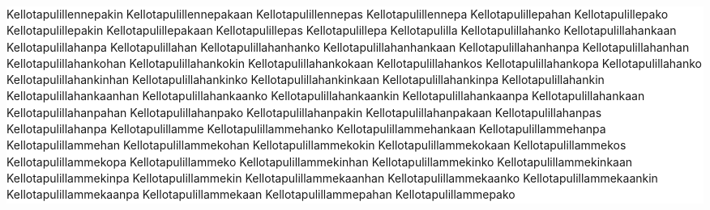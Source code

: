 Kellotapulillennepakin
Kellotapulillennepakaan
Kellotapulillennepas
Kellotapulillennepa
Kellotapulillepahan
Kellotapulillepako
Kellotapulillepakin
Kellotapulillepakaan
Kellotapulillepas
Kellotapulillepa
Kellotapulilla
Kellotapulillahanko
Kellotapulillahankaan
Kellotapulillahanpa
Kellotapulillahan
Kellotapulillahanhanko
Kellotapulillahanhankaan
Kellotapulillahanhanpa
Kellotapulillahanhan
Kellotapulillahankohan
Kellotapulillahankokin
Kellotapulillahankokaan
Kellotapulillahankos
Kellotapulillahankopa
Kellotapulillahanko
Kellotapulillahankinhan
Kellotapulillahankinko
Kellotapulillahankinkaan
Kellotapulillahankinpa
Kellotapulillahankin
Kellotapulillahankaanhan
Kellotapulillahankaanko
Kellotapulillahankaankin
Kellotapulillahankaanpa
Kellotapulillahankaan
Kellotapulillahanpahan
Kellotapulillahanpako
Kellotapulillahanpakin
Kellotapulillahanpakaan
Kellotapulillahanpas
Kellotapulillahanpa
Kellotapulillamme
Kellotapulillammehanko
Kellotapulillammehankaan
Kellotapulillammehanpa
Kellotapulillammehan
Kellotapulillammekohan
Kellotapulillammekokin
Kellotapulillammekokaan
Kellotapulillammekos
Kellotapulillammekopa
Kellotapulillammeko
Kellotapulillammekinhan
Kellotapulillammekinko
Kellotapulillammekinkaan
Kellotapulillammekinpa
Kellotapulillammekin
Kellotapulillammekaanhan
Kellotapulillammekaanko
Kellotapulillammekaankin
Kellotapulillammekaanpa
Kellotapulillammekaan
Kellotapulillammepahan
Kellotapulillammepako